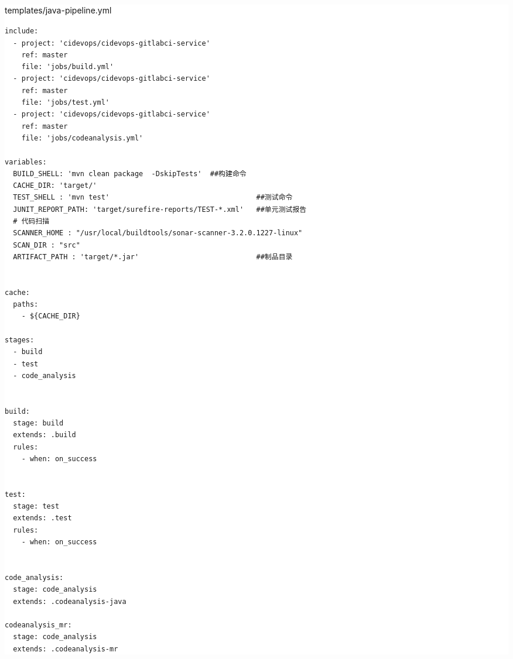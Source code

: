 

templates/java-pipeline.yml

```
include:
  - project: 'cidevops/cidevops-gitlabci-service'
    ref: master
    file: 'jobs/build.yml'
  - project: 'cidevops/cidevops-gitlabci-service'
    ref: master
    file: 'jobs/test.yml'
  - project: 'cidevops/cidevops-gitlabci-service'
    ref: master
    file: 'jobs/codeanalysis.yml'

variables:
  BUILD_SHELL: 'mvn clean package  -DskipTests'  ##构建命令
  CACHE_DIR: 'target/'
  TEST_SHELL : 'mvn test'                                   ##测试命令
  JUNIT_REPORT_PATH: 'target/surefire-reports/TEST-*.xml'   ##单元测试报告
  # 代码扫描
  SCANNER_HOME : "/usr/local/buildtools/sonar-scanner-3.2.0.1227-linux"
  SCAN_DIR : "src"
  ARTIFACT_PATH : 'target/*.jar'                            ##制品目录

  
cache:
  paths:
    - ${CACHE_DIR}
    
stages:
  - build
  - test
  - code_analysis


build:
  stage: build
  extends: .build
  rules:
    - when: on_success


test:
  stage: test
  extends: .test
  rules:
    - when: on_success

  
code_analysis:
  stage: code_analysis
  extends: .codeanalysis-java
  
codeanalysis_mr:
  stage: code_analysis
  extends: .codeanalysis-mr
```
